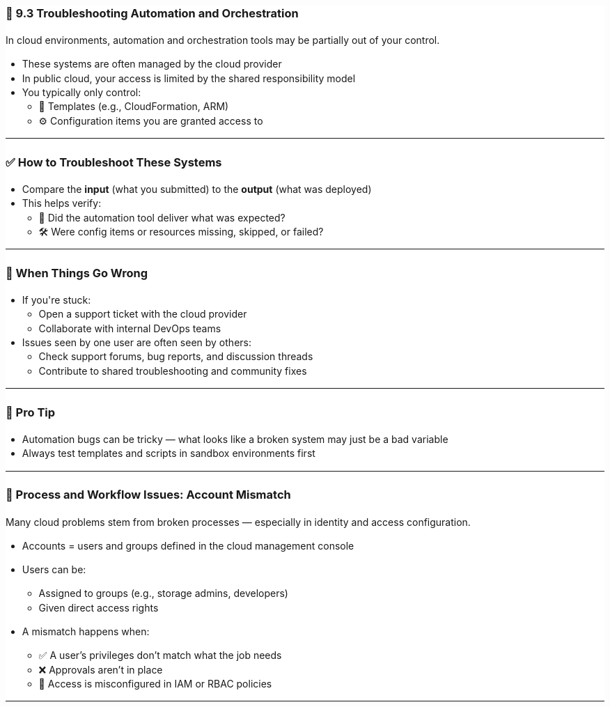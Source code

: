 ### 🧱 9.3 Troubleshooting Automation and Orchestration

In cloud environments, automation and orchestration tools may be partially out of your control.

- These systems are often managed by the cloud provider  
- In public cloud, your access is limited by the shared responsibility model  
- You typically only control:
  - 🧩 Templates (e.g., CloudFormation, ARM)
  - ⚙️ Configuration items you are granted access to

---

### ✅ How to Troubleshoot These Systems

- Compare the **input** (what you submitted) to the **output** (what was deployed)  
- This helps verify:
  - 🎯 Did the automation tool deliver what was expected?
  - 🛠️ Were config items or resources missing, skipped, or failed?

---

### 🛟 When Things Go Wrong

- If you're stuck:
  - Open a support ticket with the cloud provider  
  - Collaborate with internal DevOps teams  
- Issues seen by one user are often seen by others:
  - Check support forums, bug reports, and discussion threads  
  - Contribute to shared troubleshooting and community fixes

---

### 🧠 Pro Tip

- Automation bugs can be tricky — what looks like a broken system may just be a bad variable  
- Always test templates and scripts in sandbox environments first

---
### 🧱 Process and Workflow Issues: Account Mismatch

Many cloud problems stem from broken processes — especially in identity and access configuration.

- Accounts = users and groups defined in the cloud management console  
- Users can be:
  - Assigned to groups (e.g., storage admins, developers)  
  - Given direct access rights  

- A mismatch happens when:
  - ✅ A user’s privileges don’t match what the job needs  
  - ❌ Approvals aren’t in place  
  - 🔐 Access is misconfigured in IAM or RBAC policies

---
